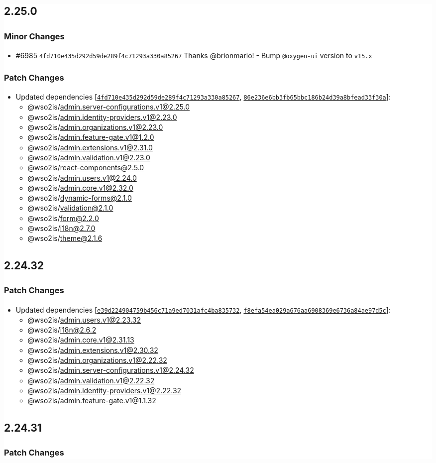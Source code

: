 ## 2.25.0

### Minor Changes

- [#6985](https://github.com/wso2/identity-apps/pull/6985) [`4fd710e435d292d59de289f4c71293a330a85267`](https://github.com/wso2/identity-apps/commit/4fd710e435d292d59de289f4c71293a330a85267) Thanks [@brionmario](https://github.com/brionmario)! - Bump `@oxygen-ui` version to `v15.x`

### Patch Changes

- Updated dependencies [[`4fd710e435d292d59de289f4c71293a330a85267`](https://github.com/wso2/identity-apps/commit/4fd710e435d292d59de289f4c71293a330a85267), [`86e236e6bb3fb65bbc186b24d39a8bfead33f30a`](https://github.com/wso2/identity-apps/commit/86e236e6bb3fb65bbc186b24d39a8bfead33f30a)]:
  - @wso2is/admin.server-configurations.v1@2.25.0
  - @wso2is/admin.identity-providers.v1@2.23.0
  - @wso2is/admin.organizations.v1@2.23.0
  - @wso2is/admin.feature-gate.v1@1.2.0
  - @wso2is/admin.extensions.v1@2.31.0
  - @wso2is/admin.validation.v1@2.23.0
  - @wso2is/react-components@2.5.0
  - @wso2is/admin.users.v1@2.24.0
  - @wso2is/admin.core.v1@2.32.0
  - @wso2is/dynamic-forms@2.1.0
  - @wso2is/validation@2.1.0
  - @wso2is/form@2.2.0
  - @wso2is/i18n@2.7.0
  - @wso2is/theme@2.1.6

## 2.24.32

### Patch Changes

- Updated dependencies [[`e39d224904759b456c71a9ed7031afc4ba835732`](https://github.com/wso2/identity-apps/commit/e39d224904759b456c71a9ed7031afc4ba835732), [`f8efa54ea029a676aa6908369e6736a84ae97d5c`](https://github.com/wso2/identity-apps/commit/f8efa54ea029a676aa6908369e6736a84ae97d5c)]:
  - @wso2is/admin.users.v1@2.23.32
  - @wso2is/i18n@2.6.2
  - @wso2is/admin.core.v1@2.31.13
  - @wso2is/admin.extensions.v1@2.30.32
  - @wso2is/admin.organizations.v1@2.22.32
  - @wso2is/admin.server-configurations.v1@2.24.32
  - @wso2is/admin.validation.v1@2.22.32
  - @wso2is/admin.identity-providers.v1@2.22.32
  - @wso2is/admin.feature-gate.v1@1.1.32

## 2.24.31

### Patch Changes
